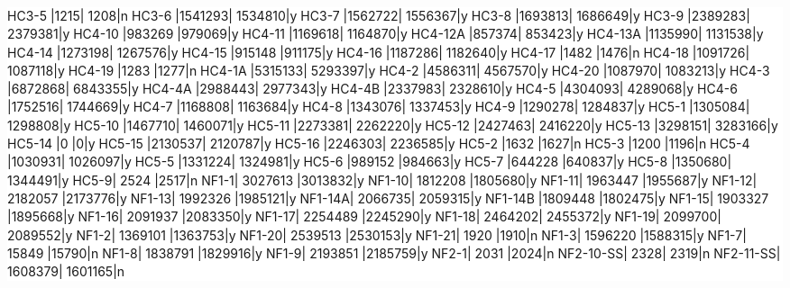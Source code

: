 HC3-5	|1215|	1208|n
HC3-6	|1541293|	1534810|y
HC3-7	|1562722|	1556367|y
HC3-8	|1693813|	1686649|y
HC3-9	|2389283|	2379381|y
HC4-10	|983269 |979069|y
HC4-11	|1169618|	1164870|y
HC4-12A	|857374| 853423|y
HC4-13A |1135990|	1131538|y
HC4-14	|1273198|	1267576|y
HC4-15	|915148	|911175|y
HC4-16	|1187286|	1182640|y
HC4-17	|1482	|1476|n
HC4-18	|1091726|	1087118|y
HC4-19	|1283	|1277|n
HC4-1A	|5315133|	5293397|y
HC4-2	|4586311|	4567570|y
HC4-20	|1087970|	1083213|y
HC4-3	|6872868|	6843355|y
HC4-4A	|2988443|	2977343|y
HC4-4B	|2337983|	2328610|y
HC4-5	|4304093|	4289068|y
HC4-6	|1752516|	1744669|y
HC4-7	|1168808|	1163684|y
HC4-8	|1343076|	1337453|y
HC4-9	|1290278|	1284837|y
HC5-1	|1305084|	1298808|y
HC5-10	|1467710|	1460071|y
HC5-11	|2273381|	2262220|y
HC5-12	|2427463|	2416220|y
HC5-13	|3298151|	3283166|y
HC5-14	|0	|0|y
HC5-15	|2130537|	2120787|y
HC5-16	|2246303|	2236585|y
HC5-2	|1632	|1627|n
HC5-3	|1200	|1196|n
HC5-4	|1030931|	1026097|y
HC5-5	|1331224|	1324981|y
HC5-6	|989152	|984663|y
HC5-7	|644228	|640837|y
HC5-8	|1350680|	1344491|y
HC5-9|	2524	|2517|n
NF1-1|	3027613	|3013832|y
NF1-10|	1812208	|1805680|y
NF1-11|	1963447	|1955687|y
NF1-12|	2182057	|2173776|y
NF1-13|	1992326	|1985121|y
NF1-14A|	2066735|	2059315|y
NF1-14B	|1809448	|1802475|y
NF1-15|	1903327	|1895668|y
NF1-16|	2091937	|2083350|y
NF1-17|	2254489	|2245290|y
NF1-18|	2464202|	2455372|y
NF1-19|	2099700|	2089552|y
NF1-2|	1369101	|1363753|y
NF1-20|	2539513	|2530153|y
NF1-21|	1920	|1910|n
NF1-3|	1596220	|1588315|y
NF1-7|	15849	|15790|n
NF1-8|	1838791	|1829916|y
NF1-9|	2193851	|2185759|y
NF2-1|	2031	|2024|n
NF2-10-SS|	2328|	2319|n
NF2-11-SS|	1608379|	1601165|n